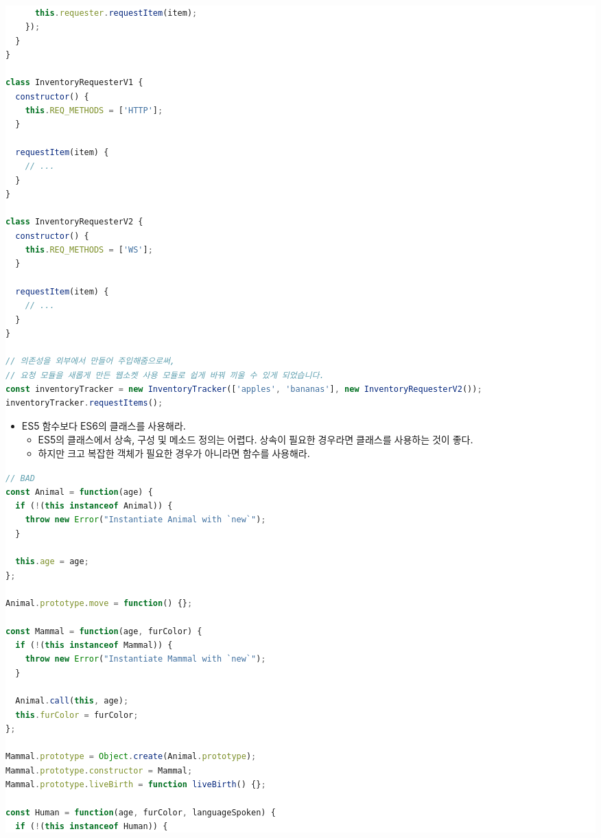 ```javascript
      this.requester.requestItem(item);
    });
  }
}

class InventoryRequesterV1 {
  constructor() {
    this.REQ_METHODS = ['HTTP'];
  }

  requestItem(item) {
    // ...
  }
}

class InventoryRequesterV2 {
  constructor() {
    this.REQ_METHODS = ['WS'];
  }

  requestItem(item) {
    // ...
  }
}

// 의존성을 외부에서 만들어 주입해줌으로써,
// 요청 모듈을 새롭게 만든 웹소켓 사용 모듈로 쉽게 바꿔 끼울 수 있게 되었습니다.
const inventoryTracker = new InventoryTracker(['apples', 'bananas'], new InventoryRequesterV2());
inventoryTracker.requestItems();
```





- ES5 함수보다 ES6의 클래스를 사용해라.
  - ES5의 클래스에서 상속, 구성 및 메소드 정의는 어렵다. 상속이 필요한 경우라면 클래스를 사용하는 것이 좋다. 
  - 하지만 크고 복잡한 객체가 필요한 경우가 아니라면 함수를 사용해라.

```javascript
// BAD
const Animal = function(age) {
  if (!(this instanceof Animal)) {
    throw new Error("Instantiate Animal with `new`");
  }
    
  this.age = age;
};

Animal.prototype.move = function() {};

const Mammal = function(age, furColor) {
  if (!(this instanceof Mammal)) {
    throw new Error("Instantiate Mammal with `new`");
  }

  Animal.call(this, age);
  this.furColor = furColor;
};

Mammal.prototype = Object.create(Animal.prototype);
Mammal.prototype.constructor = Mammal;
Mammal.prototype.liveBirth = function liveBirth() {};

const Human = function(age, furColor, languageSpoken) {
  if (!(this instanceof Human)) {
```